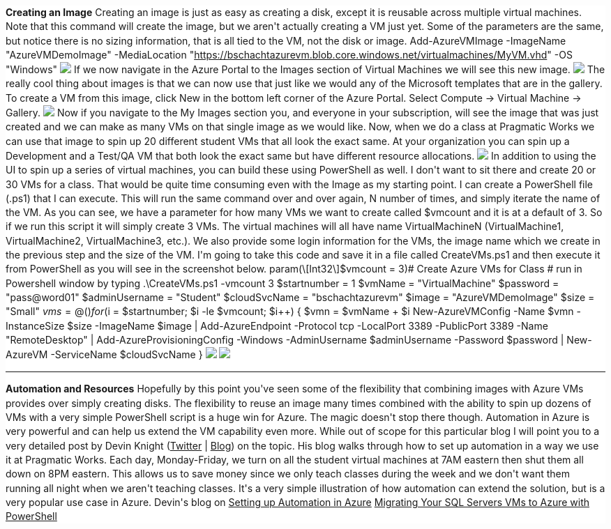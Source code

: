 **Creating an Image** Creating an image is just as easy as creating a disk, except it is reusable across multiple virtual machines. Note that this command will create the image, but we aren't actually creating a VM just yet. Some of the parameters are the same, but notice there is no sizing information, that is all tied to the VM, not the disk or image. Add-AzureVMImage -ImageName "AzureVMDemoImage" -MediaLocation "https://bschachtazurevm.blob.core.windows.net/virtualmachines/MyVM.vhd" -OS "Windows" ![](https://images.bradleyschacht.com/wp-content/uploads/2015/11/migrating_your_sql_server_vms_to_azure_with_powershell_13.png) If we now navigate in the Azure Portal to the Images section of Virtual Machines we will see this new image. ![](https://images.bradleyschacht.com/wp-content/uploads/2015/11/migrating_your_sql_server_vms_to_azure_with_powershell_14.png) The really cool thing about images is that we can now use that just like we would any of the Microsoft templates that are in the gallery. To create a VM from this image, click New in the bottom left corner of the Azure Portal. Select Compute -> Virtual Machine -> Gallery. ![](https://images.bradleyschacht.com/wp-content/uploads/2015/11/migrating_your_sql_server_vms_to_azure_with_powershell_15.png) Now if you navigate to the My Images section you, and everyone in your subscription, will see the image that was just created and we can make as many VMs on that single image as we would like. Now, when we do a class at Pragmatic Works we can use that image to spin up 20 different student VMs that all look the exact same. At your organization you can spin up a Development and a Test/QA VM that both look the exact same but have different resource allocations. ![](https://images.bradleyschacht.com/wp-content/uploads/2015/11/migrating_your_sql_server_vms_to_azure_with_powershell_16.png) In addition to using the UI to spin up a series of virtual machines, you can build these using PowerShell as well. I don't want to sit there and create 20 or 30 VMs for a class. That would be quite time consuming even with the Image as my starting point. I can create a PowerShell file (.ps1) that I can execute. This will run the same command over and over again, N number of times, and simply iterate the name of the VM. As you can see, we have a parameter for how many VMs we want to create called $vmcount and it is at a default of 3. So if we run this script it will simply create 3 VMs. The virtual machines will all have name VirtualMachineN (VirtualMachine1, VirtualMachine2, VirtualMachine3, etc.). We also provide some login information for the VMs, the image name which we create in the previous step and the size of the VM. I'm going to take this code and save it in a file called CreateVMs.ps1 and then execute it from PowerShell as you will see in the screenshot below. param(\[Int32\]$vmcount = 3)# Create Azure VMs for Class # run in Powershell window by typing .\\CreateVMs.ps1 -vmcount 3 $startnumber = 1 $vmName = "VirtualMachine" $password = "pass@word01" $adminUsername = "Student" $cloudSvcName = "bschachtazurevm" $image = "AzureVMDemoImage" $size = "Small" $vms = @() for($i = $startnumber; $i -le $vmcount; $i++) { $vmn = $vmName + $i New-AzureVMConfig -Name $vmn -InstanceSize $size -ImageName $image | Add-AzureEndpoint -Protocol tcp -LocalPort 3389 -PublicPort 3389 -Name "RemoteDesktop" | Add-AzureProvisioningConfig -Windows -AdminUsername $adminUsername -Password $password | New-AzureVM -ServiceName $cloudSvcName } ![](https://images.bradleyschacht.com/wp-content/uploads/2015/11/migrating_your_sql_server_vms_to_azure_with_powershell_17.png) ![](https://images.bradleyschacht.com/wp-content/uploads/2015/11/migrating_your_sql_server_vms_to_azure_with_powershell_18.png)

* * *

**Automation and Resources** Hopefully by this point you've seen some of the flexibility that combining images with Azure VMs provides over simply creating disks. The flexibility to reuse an image many times combined with the ability to spin up dozens of VMs with a very simple PowerShell script is a huge win for Azure. The magic doesn't stop there though. Automation in Azure is very powerful and can help us extend the VM capability even more. While out of scope for this particular blog I will point you to a very detailed post by Devin Knight ([Twitter](http://twitter.com/knight_devin) | [Blog](http://devinknightsql.com)) on the topic. His blog walks through how to set up automation in a way we use it at Pragmatic Works. Each day, Monday-Friday, we turn on all the student virtual machines at 7AM eastern then shut them all down on 8PM eastern. This allows us to save money since we only teach classes during the week and we don't want them running all night when we aren't teaching classes. It's a very simple illustration of how automation can extend the solution, but is a very popular use case in Azure. Devin's blog on [Setting up Automation in Azure](http://devinknightsql.com/2014/06/18/setting-up-automation-in-azure/) [Migrating Your SQL Servers VMs to Azure with PowerShell](https://images.bradleyschacht.com/wp-content/uploads/2015/11/Migrating-Your-SQL-Servers-VMs-to-Azure-with-PowerShell.zip)
